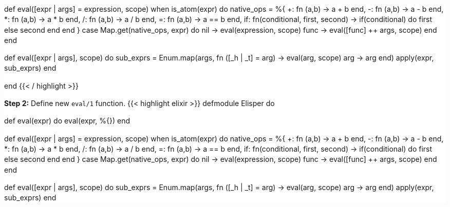   def eval([expr | args] = expression, scope) when is_atom(expr) do
    native_ops = %{
      +: fn (a,b) -> a + b end,
      -: fn (a,b) -> a - b end,
      *: fn (a,b) -> a * b end,
      /: fn (a,b) -> a / b end,
      =: fn (a,b) -> a == b end,
      if: fn(conditional, first, second) -> if(conditional) do first else second end end
    }
    case Map.get(native_ops, expr) do
      nil -> eval(expression, scope)
      func -> eval([func] ++ args, scope)
    end
  end

  def eval([expr | args], scope) do
    sub_exprs = Enum.map(args, fn
      ([_h | _t] = arg) -> eval(arg, scope)
      arg -> arg
    end)
    apply(expr, sub_exprs)
  end

end
{{< / highlight >}}

**Step 2:** Define new `eval/1` function.
{{< highlight elixir >}}
defmodule Elisper do

  def eval(expr) do
    eval(expr, %{})
  end

  def eval([expr | args] = expression, scope) when is_atom(expr) do
    native_ops = %{
      +: fn (a,b) -> a + b end,
      -: fn (a,b) -> a - b end,
      *: fn (a,b) -> a * b end,
      /: fn (a,b) -> a / b end,
      =: fn (a,b) -> a == b end,
      if: fn(conditional, first, second) -> if(conditional) do first else second end end
    }
    case Map.get(native_ops, expr) do
      nil -> eval(expression, scope)
      func -> eval([func] ++ args, scope)
    end
  end

  def eval([expr | args], scope) do
    sub_exprs = Enum.map(args, fn
      ([_h | _t] = arg) -> eval(arg, scope)
      arg -> arg
    end)
    apply(expr, sub_exprs)
  end
